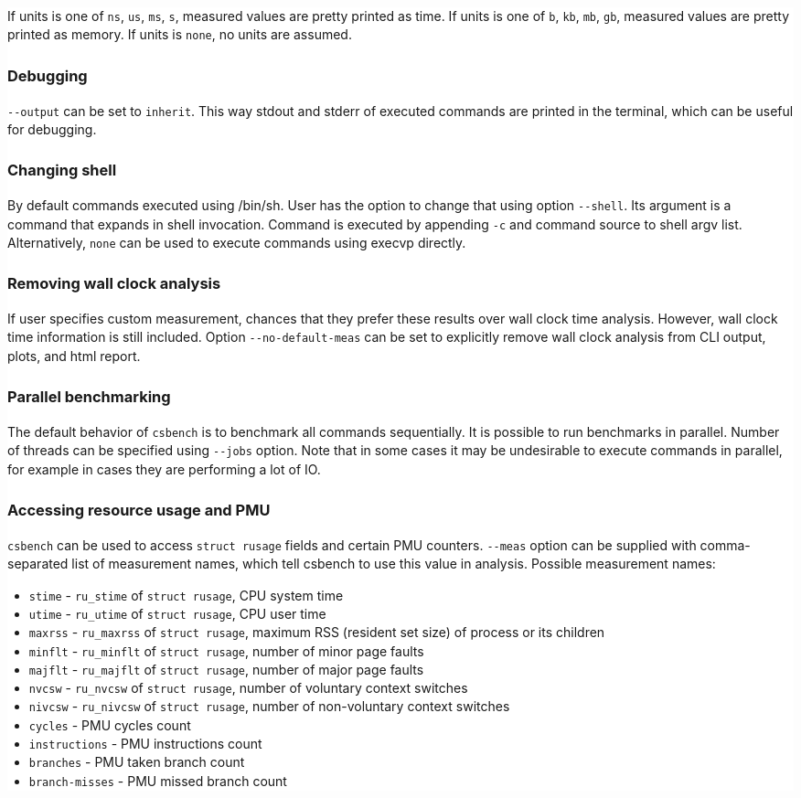 If units is one of `ns`, `us`, `ms`, `s`, measured values are pretty printed as time.
If units is one of `b`, `kb`, `mb`, `gb`, measured values are pretty printed as memory.
If units is `none`, no units are assumed.

### Debugging 

`--output` can be set to `inherit`. This way stdout and stderr of executed commands are printed in the terminal, which can be useful for debugging.

### Changing shell

By default commands executed using /bin/sh. User has the option to change that using option `--shell`.
Its argument is a command that expands in shell invocation. Command is executed by appending `-c` and command source to shell argv list. Alternatively, `none` can be used to execute commands using execvp directly. 

### Removing wall clock analysis 

If user specifies custom measurement, chances that they prefer these results over wall clock time analysis.
However, wall clock time information is still included. 
Option `--no-default-meas` can be set to explicitly remove wall clock analysis from CLI output, plots, and html report. 

### Parallel benchmarking

The default behavior of `csbench` is to benchmark all commands sequentially.
It is possible to run benchmarks in parallel. Number of threads can be specified using `--jobs` option. Note that in some cases it may be undesirable to execute commands in parallel, for example in cases they are performing a lot of IO.

### Accessing resource usage and PMU

`csbench` can be used to access `struct rusage` fields and certain PMU counters.
`--meas` option can be supplied with comma-separated list of measurement names, which 
tell csbench to use this value in analysis. Possible measurement names:
* `stime` - `ru_stime` of `struct rusage`, CPU system time
* `utime` - `ru_utime` of `struct rusage`, CPU user time
* `maxrss` - `ru_maxrss` of `struct rusage`, maximum RSS (resident set size) of process or its children
* `minflt` - `ru_minflt` of `struct rusage`, number of minor page faults
* `majflt` - `ru_majflt` of `struct rusage`, number of major page faults
* `nvcsw` - `ru_nvcsw` of `struct rusage`, number of voluntary context switches
* `nivcsw` - `ru_nivcsw` of `struct rusage`, number of non-voluntary context switches
* `cycles` - PMU cycles count
* `instructions` - PMU instructions count
* `branches` - PMU taken branch count
* `branch-misses` - PMU missed branch count

